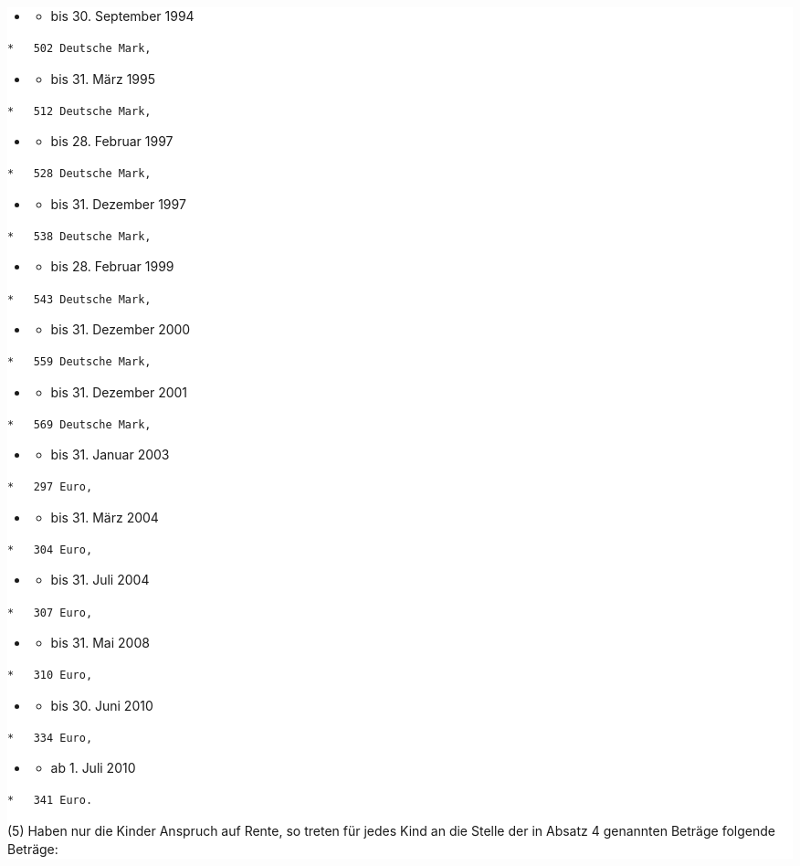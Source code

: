 
*    *   bis 30. September 1994

    *   502 Deutsche Mark,


*    *   bis 31. März 1995

    *   512 Deutsche Mark,


*    *   bis 28. Februar 1997

    *   528 Deutsche Mark,


*    *   bis 31. Dezember 1997

    *   538 Deutsche Mark,


*    *   bis 28. Februar 1999

    *   543 Deutsche Mark,


*    *   bis 31. Dezember 2000

    *   559 Deutsche Mark,


*    *   bis 31. Dezember 2001

    *   569 Deutsche Mark,


*    *   bis 31. Januar 2003

    *   297 Euro,


*    *   bis 31. März 2004

    *   304 Euro,


*    *   bis 31. Juli 2004

    *   307 Euro,


*    *   bis 31. Mai 2008

    *   310 Euro,


*    *   bis 30. Juni 2010

    *   334 Euro,


*    *   ab 1. Juli 2010

    *   341 Euro.




(5) Haben nur die Kinder Anspruch auf Rente, so treten für jedes Kind
an die Stelle der in Absatz 4 genannten Beträge folgende Beträge:
